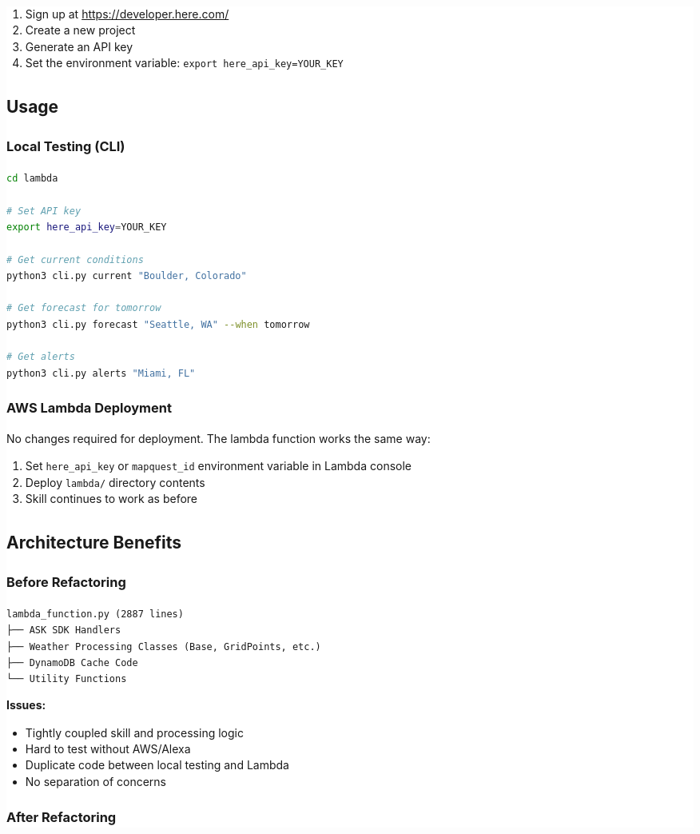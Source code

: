 1. Sign up at https://developer.here.com/
2. Create a new project
3. Generate an API key
4. Set the environment variable: `export here_api_key=YOUR_KEY`

## Usage

### Local Testing (CLI)

```bash
cd lambda

# Set API key
export here_api_key=YOUR_KEY

# Get current conditions
python3 cli.py current "Boulder, Colorado"

# Get forecast for tomorrow
python3 cli.py forecast "Seattle, WA" --when tomorrow

# Get alerts
python3 cli.py alerts "Miami, FL"
```

### AWS Lambda Deployment

No changes required for deployment. The lambda function works the same way:

1. Set `here_api_key` or `mapquest_id` environment variable in Lambda console
2. Deploy `lambda/` directory contents
3. Skill continues to work as before

## Architecture Benefits

### Before Refactoring

```
lambda_function.py (2887 lines)
├── ASK SDK Handlers
├── Weather Processing Classes (Base, GridPoints, etc.)
├── DynamoDB Cache Code
└── Utility Functions
```

**Issues:**
- Tightly coupled skill and processing logic
- Hard to test without AWS/Alexa
- Duplicate code between local testing and Lambda
- No separation of concerns

### After Refactoring
